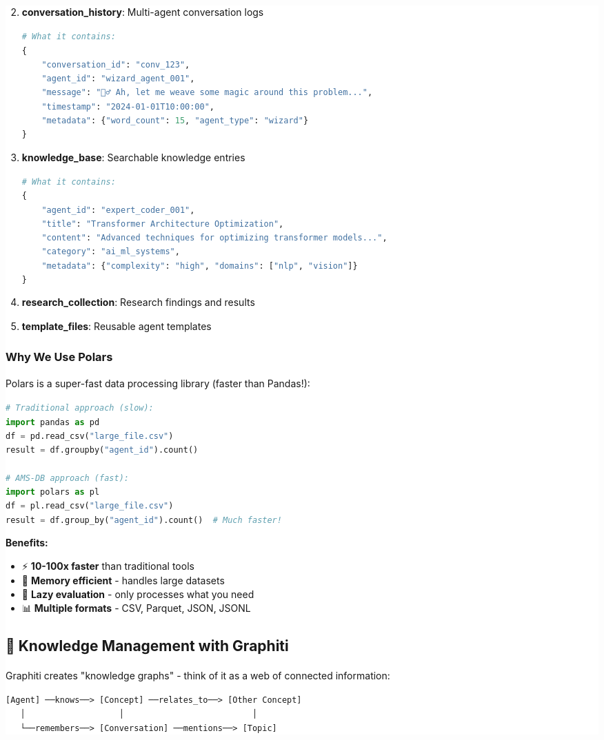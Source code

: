 2. **conversation_history**: Multi-agent conversation logs
   ```python
   # What it contains:
   {
       "conversation_id": "conv_123",
       "agent_id": "wizard_agent_001",
       "message": "🧙‍♂️ Ah, let me weave some magic around this problem...",
       "timestamp": "2024-01-01T10:00:00",
       "metadata": {"word_count": 15, "agent_type": "wizard"}
   }
   ```

3. **knowledge_base**: Searchable knowledge entries
   ```python
   # What it contains:
   {
       "agent_id": "expert_coder_001",
       "title": "Transformer Architecture Optimization",
       "content": "Advanced techniques for optimizing transformer models...",
       "category": "ai_ml_systems",
       "metadata": {"complexity": "high", "domains": ["nlp", "vision"]}
   }
   ```

4. **research_collection**: Research findings and results
5. **template_files**: Reusable agent templates

### Why We Use Polars

Polars is a super-fast data processing library (faster than Pandas!):

```python
# Traditional approach (slow):
import pandas as pd
df = pd.read_csv("large_file.csv")
result = df.groupby("agent_id").count()

# AMS-DB approach (fast):
import polars as pl
df = pl.read_csv("large_file.csv")
result = df.group_by("agent_id").count()  # Much faster!
```

**Benefits:**
- ⚡ **10-100x faster** than traditional tools
- 🧠 **Memory efficient** - handles large datasets
- 🔄 **Lazy evaluation** - only processes what you need
- 📊 **Multiple formats** - CSV, Parquet, JSON, JSONL

## 🧠 Knowledge Management with Graphiti

Graphiti creates "knowledge graphs" - think of it as a web of connected information:

```
[Agent] ──knows──> [Concept] ──relates_to──> [Other Concept]
   │                   │                          │
   └──remembers──> [Conversation] ──mentions──> [Topic]
```
